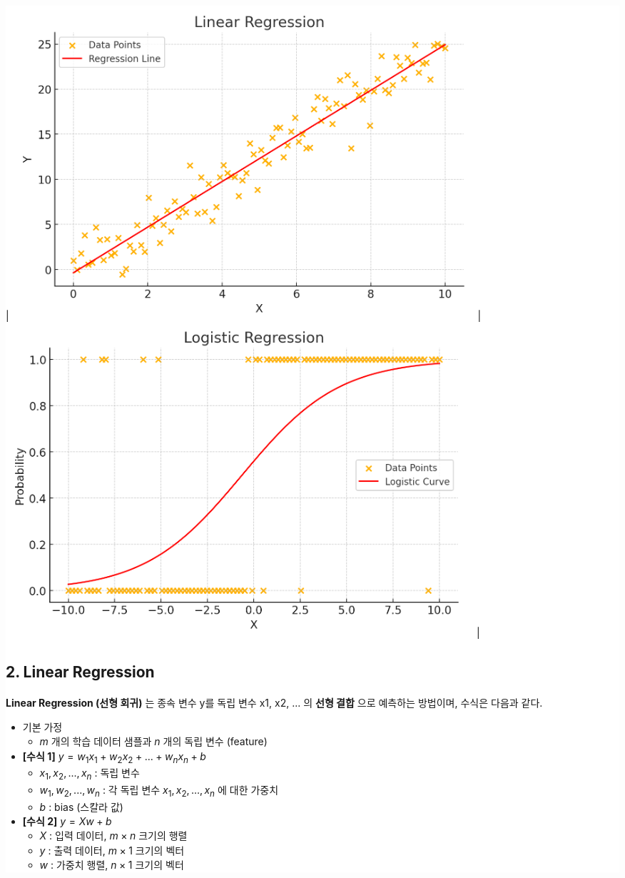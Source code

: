 | ![image](images/Linear_Logistic_Regression_1.PNG) | ![image](images/Linear_Logistic_Regression_2.PNG) |

## 2. Linear Regression
**Linear Regression (선형 회귀)** 는 종속 변수 y를 독립 변수 x1, x2, ... 의 **선형 결합** 으로 예측하는 방법이며, 수식은 다음과 같다.
* 기본 가정
  * $m$ 개의 학습 데이터 샘플과 $n$ 개의 독립 변수 (feature)
* **[수식 1]** $y = w_1x_1 + w_2x_2 + ... + w_nx_n + b$
  * $x_1, x_2, ..., x_n$ : 독립 변수 
  * $w_1, w_2, ..., w_n$ : 각 독립 변수 $x_1, x_2, ..., x_n$ 에 대한 가중치
  * $b$ : bias (스칼라 값)
* **[수식 2]** $y = Xw + b$
  * $X$ : 입력 데이터, $m \times n$ 크기의 행렬
  * $y$ : 출력 데이터, $m \times 1$ 크기의 벡터
  * $w$ : 가중치 행렬, $n \times 1$ 크기의 벡터
